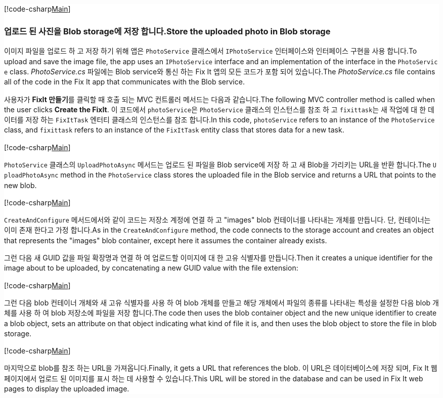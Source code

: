 [!code-csharp[Main](unstructured-blob-storage/samples/sample5.cs)]

### <a name="store-the-uploaded-photo-in-blob-storage"></a><span data-ttu-id="a0252-155">업로드 된 사진을 Blob storage에 저장 합니다.</span><span class="sxs-lookup"><span data-stu-id="a0252-155">Store the uploaded photo in Blob storage</span></span>

<span data-ttu-id="a0252-156">이미지 파일을 업로드 하 고 저장 하기 위해 앱은 `PhotoService` 클래스에서 `IPhotoService` 인터페이스와 인터페이스 구현을 사용 합니다.</span><span class="sxs-lookup"><span data-stu-id="a0252-156">To upload and save the image file, the app uses an `IPhotoService` interface and an implementation of the interface in the `PhotoService` class.</span></span> <span data-ttu-id="a0252-157">*PhotoService.cs* 파일에는 Blob service와 통신 하는 Fix It 앱의 모든 코드가 포함 되어 있습니다.</span><span class="sxs-lookup"><span data-stu-id="a0252-157">The *PhotoService.cs* file contains all of the code in the Fix It app that communicates with the Blob service.</span></span>

<span data-ttu-id="a0252-158">사용자가 **FixIt 만들기**를 클릭할 때 호출 되는 MVC 컨트롤러 메서드는 다음과 같습니다.</span><span class="sxs-lookup"><span data-stu-id="a0252-158">The following MVC controller method is called when the user clicks **Create the FixIt**.</span></span> <span data-ttu-id="a0252-159">이 코드에서 `photoService`은 `PhotoService` 클래스의 인스턴스를 참조 하 고 `fixittask`는 새 작업에 대 한 데이터를 저장 하는 `FixItTask` 엔터티 클래스의 인스턴스를 참조 합니다.</span><span class="sxs-lookup"><span data-stu-id="a0252-159">In this code, `photoService` refers to an instance of the `PhotoService` class, and `fixittask` refers to an instance of the `FixItTask` entity class that stores data for a new task.</span></span>

[!code-csharp[Main](unstructured-blob-storage/samples/sample6.cs?highlight=8)]

<span data-ttu-id="a0252-160">`PhotoService` 클래스의 `UploadPhotoAsync` 메서드는 업로드 된 파일을 Blob service에 저장 하 고 새 Blob을 가리키는 URL을 반환 합니다.</span><span class="sxs-lookup"><span data-stu-id="a0252-160">The `UploadPhotoAsync` method in the `PhotoService` class stores the uploaded file in the Blob service and returns a URL that points to the new blob.</span></span>

[!code-csharp[Main](unstructured-blob-storage/samples/sample7.cs)]

<span data-ttu-id="a0252-161">`CreateAndConfigure` 메서드에서와 같이 코드는 저장소 계정에 연결 하 고 "images" blob 컨테이너를 나타내는 개체를 만듭니다. 단, 컨테이너는 이미 존재 한다고 가정 합니다.</span><span class="sxs-lookup"><span data-stu-id="a0252-161">As in the `CreateAndConfigure` method, the code connects to the storage account and creates an object that represents the "images" blob container, except here it assumes the container already exists.</span></span>

<span data-ttu-id="a0252-162">그런 다음 새 GUID 값을 파일 확장명과 연결 하 여 업로드할 이미지에 대 한 고유 식별자를 만듭니다.</span><span class="sxs-lookup"><span data-stu-id="a0252-162">Then it creates a unique identifier for the image about to be uploaded, by concatenating a new GUID value with the file extension:</span></span>

[!code-csharp[Main](unstructured-blob-storage/samples/sample8.cs)]

<span data-ttu-id="a0252-163">그런 다음 blob 컨테이너 개체와 새 고유 식별자를 사용 하 여 blob 개체를 만들고 해당 개체에서 파일의 종류를 나타내는 특성을 설정한 다음 blob 개체를 사용 하 여 blob 저장소에 파일을 저장 합니다.</span><span class="sxs-lookup"><span data-stu-id="a0252-163">The code then uses the blob container object and the new unique identifier to create a blob object, sets an attribute on that object indicating what kind of file it is, and then uses the blob object to store the file in blob storage.</span></span>

[!code-csharp[Main](unstructured-blob-storage/samples/sample9.cs)]

<span data-ttu-id="a0252-164">마지막으로 blob를 참조 하는 URL을 가져옵니다.</span><span class="sxs-lookup"><span data-stu-id="a0252-164">Finally, it gets a URL that references the blob.</span></span> <span data-ttu-id="a0252-165">이 URL은 데이터베이스에 저장 되며, Fix It 웹 페이지에서 업로드 된 이미지를 표시 하는 데 사용할 수 있습니다.</span><span class="sxs-lookup"><span data-stu-id="a0252-165">This URL will be stored in the database and can be used in Fix It web pages to display the uploaded image.</span></span>
